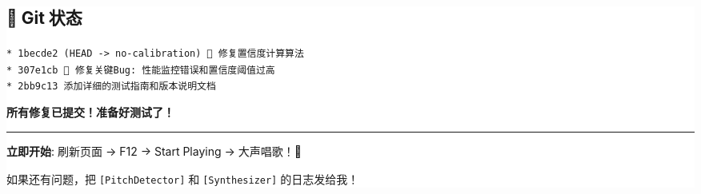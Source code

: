 
## 🚀 Git 状态

```
* 1becde2 (HEAD -> no-calibration) 🎯 修复置信度计算算法
* 307e1cb 🔧 修复关键Bug: 性能监控错误和置信度阈值过高
* 2bb9c13 添加详细的测试指南和版本说明文档
```

**所有修复已提交！准备好测试了！**

---

**立即开始**: 刷新页面 → F12 → Start Playing → 大声唱歌！🎤

如果还有问题，把 `[PitchDetector]` 和 `[Synthesizer]` 的日志发给我！
